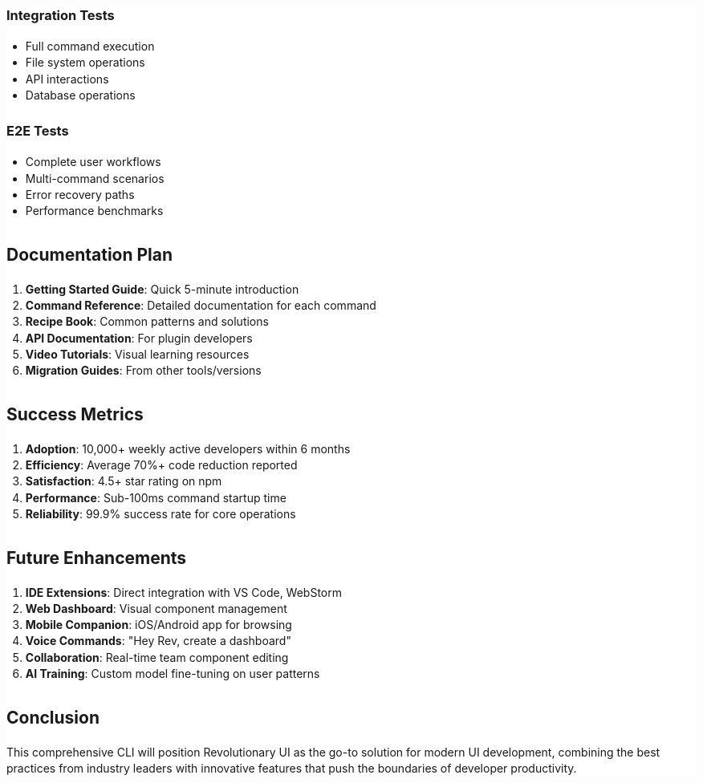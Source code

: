 ### Integration Tests
- Full command execution
- File system operations
- API interactions
- Database operations

### E2E Tests
- Complete user workflows
- Multi-command scenarios
- Error recovery paths
- Performance benchmarks

## Documentation Plan

1. **Getting Started Guide**: Quick 5-minute introduction
2. **Command Reference**: Detailed documentation for each command
3. **Recipe Book**: Common patterns and solutions
4. **API Documentation**: For plugin developers
5. **Video Tutorials**: Visual learning resources
6. **Migration Guides**: From other tools/versions

## Success Metrics

1. **Adoption**: 10,000+ weekly active developers within 6 months
2. **Efficiency**: Average 70%+ code reduction reported
3. **Satisfaction**: 4.5+ star rating on npm
4. **Performance**: Sub-100ms command startup time
5. **Reliability**: 99.9% success rate for core operations

## Future Enhancements

1. **IDE Extensions**: Direct integration with VS Code, WebStorm
2. **Web Dashboard**: Visual component management
3. **Mobile Companion**: iOS/Android app for browsing
4. **Voice Commands**: "Hey Rev, create a dashboard"
5. **Collaboration**: Real-time team component editing
6. **AI Training**: Custom model fine-tuning on user patterns

## Conclusion

This comprehensive CLI will position Revolutionary UI as the go-to solution for modern UI development, combining the best practices from industry leaders with innovative features that push the boundaries of developer productivity.
